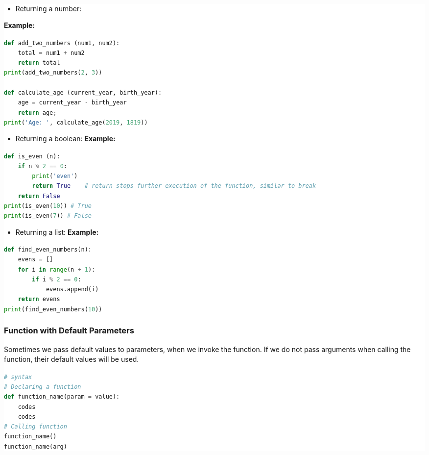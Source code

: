 - Returning a number:

**Example:**

```py
def add_two_numbers (num1, num2):
    total = num1 + num2
    return total
print(add_two_numbers(2, 3))

def calculate_age (current_year, birth_year):
    age = current_year - birth_year
    return age;
print('Age: ', calculate_age(2019, 1819))
```

- Returning a boolean:
  **Example:**

```py
def is_even (n):
    if n % 2 == 0:
        print('even')
        return True    # return stops further execution of the function, similar to break 
    return False
print(is_even(10)) # True
print(is_even(7)) # False
```

- Returning a list:
  **Example:**

```py
def find_even_numbers(n):
    evens = []
    for i in range(n + 1):
        if i % 2 == 0:
            evens.append(i)
    return evens
print(find_even_numbers(10))
```

### Function with Default Parameters

Sometimes we pass default values to parameters, when we invoke the function. If we do not pass arguments when calling the function, their default values will be used.

```py
# syntax
# Declaring a function
def function_name(param = value):
    codes
    codes
# Calling function
function_name()
function_name(arg)
```
